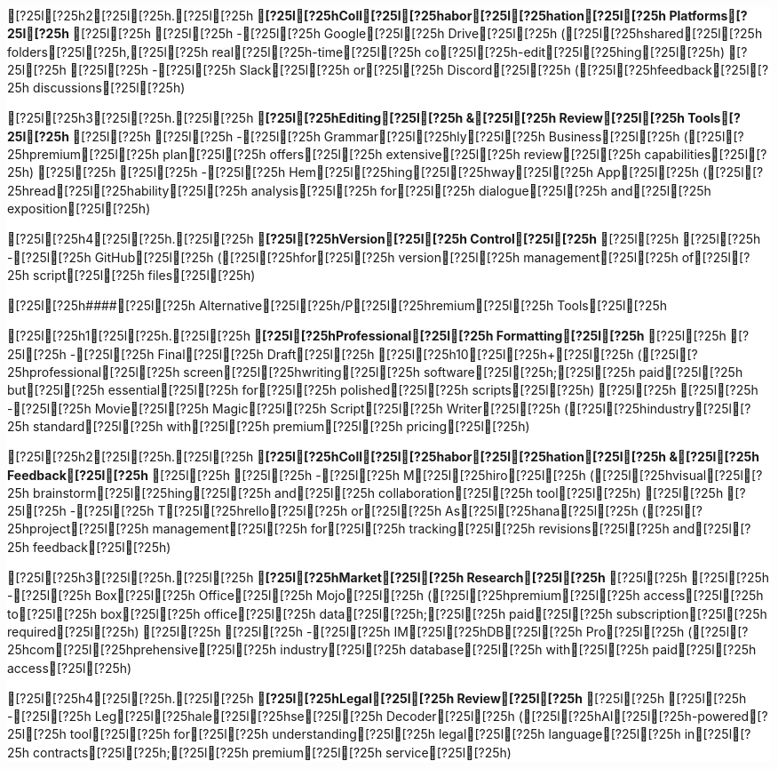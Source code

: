 [?25l[?25h2[?25l[?25h.[?25l[?25h **[?25l[?25hColl[?25l[?25habor[?25l[?25hation[?25l[?25h Platforms[?25l[?25h**
[?25l[?25h  [?25l[?25h -[?25l[?25h Google[?25l[?25h Drive[?25l[?25h ([?25l[?25hshared[?25l[?25h folders[?25l[?25h,[?25l[?25h real[?25l[?25h-time[?25l[?25h co[?25l[?25h-edit[?25l[?25hing[?25l[?25h)
[?25l[?25h  [?25l[?25h -[?25l[?25h Slack[?25l[?25h or[?25l[?25h Discord[?25l[?25h ([?25l[?25hfeedback[?25l[?25h discussions[?25l[?25h)

[?25l[?25h3[?25l[?25h.[?25l[?25h **[?25l[?25hEditing[?25l[?25h &[?25l[?25h Review[?25l[?25h Tools[?25l[?25h**
[?25l[?25h  [?25l[?25h -[?25l[?25h Grammar[?25l[?25hly[?25l[?25h Business[?25l[?25h ([?25l[?25hpremium[?25l[?25h plan[?25l[?25h offers[?25l[?25h extensive[?25l[?25h review[?25l[?25h capabilities[?25l[?25h)
[?25l[?25h  [?25l[?25h -[?25l[?25h Hem[?25l[?25hing[?25l[?25hway[?25l[?25h App[?25l[?25h ([?25l[?25hread[?25l[?25hability[?25l[?25h analysis[?25l[?25h for[?25l[?25h dialogue[?25l[?25h and[?25l[?25h exposition[?25l[?25h)

[?25l[?25h4[?25l[?25h.[?25l[?25h **[?25l[?25hVersion[?25l[?25h Control[?25l[?25h**
[?25l[?25h  [?25l[?25h -[?25l[?25h GitHub[?25l[?25h ([?25l[?25hfor[?25l[?25h version[?25l[?25h management[?25l[?25h of[?25l[?25h script[?25l[?25h files[?25l[?25h)

[?25l[?25h####[?25l[?25h Alternative[?25l[?25h/P[?25l[?25hremium[?25l[?25h Tools[?25l[?25h

[?25l[?25h1[?25l[?25h.[?25l[?25h **[?25l[?25hProfessional[?25l[?25h Formatting[?25l[?25h**
[?25l[?25h  [?25l[?25h -[?25l[?25h Final[?25l[?25h Draft[?25l[?25h [?25l[?25h10[?25l[?25h+[?25l[?25h ([?25l[?25hprofessional[?25l[?25h screen[?25l[?25hwriting[?25l[?25h software[?25l[?25h;[?25l[?25h paid[?25l[?25h but[?25l[?25h essential[?25l[?25h for[?25l[?25h polished[?25l[?25h scripts[?25l[?25h)
[?25l[?25h  [?25l[?25h -[?25l[?25h Movie[?25l[?25h Magic[?25l[?25h Script[?25l[?25h Writer[?25l[?25h ([?25l[?25hindustry[?25l[?25h standard[?25l[?25h with[?25l[?25h premium[?25l[?25h pricing[?25l[?25h)

[?25l[?25h2[?25l[?25h.[?25l[?25h **[?25l[?25hColl[?25l[?25habor[?25l[?25hation[?25l[?25h &[?25l[?25h Feedback[?25l[?25h**
[?25l[?25h  [?25l[?25h -[?25l[?25h M[?25l[?25hiro[?25l[?25h ([?25l[?25hvisual[?25l[?25h brainstorm[?25l[?25hing[?25l[?25h and[?25l[?25h collaboration[?25l[?25h tool[?25l[?25h)
[?25l[?25h  [?25l[?25h -[?25l[?25h T[?25l[?25hrello[?25l[?25h or[?25l[?25h As[?25l[?25hana[?25l[?25h ([?25l[?25hproject[?25l[?25h management[?25l[?25h for[?25l[?25h tracking[?25l[?25h revisions[?25l[?25h and[?25l[?25h feedback[?25l[?25h)

[?25l[?25h3[?25l[?25h.[?25l[?25h **[?25l[?25hMarket[?25l[?25h Research[?25l[?25h**
[?25l[?25h  [?25l[?25h -[?25l[?25h Box[?25l[?25h Office[?25l[?25h Mojo[?25l[?25h ([?25l[?25hpremium[?25l[?25h access[?25l[?25h to[?25l[?25h box[?25l[?25h office[?25l[?25h data[?25l[?25h;[?25l[?25h paid[?25l[?25h subscription[?25l[?25h required[?25l[?25h)
[?25l[?25h  [?25l[?25h -[?25l[?25h IM[?25l[?25hDB[?25l[?25h Pro[?25l[?25h ([?25l[?25hcom[?25l[?25hprehensive[?25l[?25h industry[?25l[?25h database[?25l[?25h with[?25l[?25h paid[?25l[?25h access[?25l[?25h)

[?25l[?25h4[?25l[?25h.[?25l[?25h **[?25l[?25hLegal[?25l[?25h Review[?25l[?25h**
[?25l[?25h  [?25l[?25h -[?25l[?25h Leg[?25l[?25hale[?25l[?25hse[?25l[?25h Decoder[?25l[?25h ([?25l[?25hAI[?25l[?25h-powered[?25l[?25h tool[?25l[?25h for[?25l[?25h understanding[?25l[?25h legal[?25l[?25h language[?25l[?25h in[?25l[?25h contracts[?25l[?25h;[?25l[?25h premium[?25l[?25h service[?25l[?25h)
